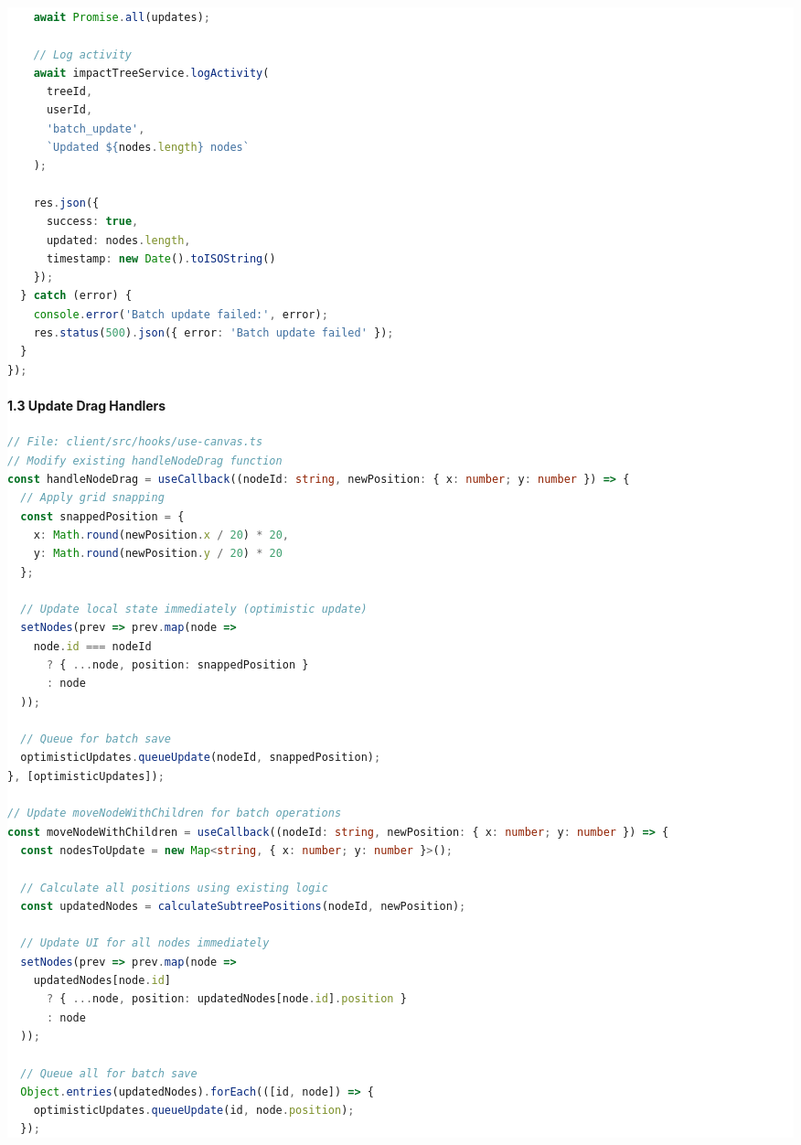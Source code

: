 ```typescript
    await Promise.all(updates);

    // Log activity
    await impactTreeService.logActivity(
      treeId,
      userId,
      'batch_update',
      `Updated ${nodes.length} nodes`
    );

    res.json({ 
      success: true, 
      updated: nodes.length,
      timestamp: new Date().toISOString()
    });
  } catch (error) {
    console.error('Batch update failed:', error);
    res.status(500).json({ error: 'Batch update failed' });
  }
});
```

#### **1.3 Update Drag Handlers**
```typescript
// File: client/src/hooks/use-canvas.ts
// Modify existing handleNodeDrag function
const handleNodeDrag = useCallback((nodeId: string, newPosition: { x: number; y: number }) => {
  // Apply grid snapping
  const snappedPosition = {
    x: Math.round(newPosition.x / 20) * 20,
    y: Math.round(newPosition.y / 20) * 20
  };

  // Update local state immediately (optimistic update)
  setNodes(prev => prev.map(node => 
    node.id === nodeId 
      ? { ...node, position: snappedPosition }
      : node
  ));

  // Queue for batch save
  optimisticUpdates.queueUpdate(nodeId, snappedPosition);
}, [optimisticUpdates]);

// Update moveNodeWithChildren for batch operations
const moveNodeWithChildren = useCallback((nodeId: string, newPosition: { x: number; y: number }) => {
  const nodesToUpdate = new Map<string, { x: number; y: number }>();
  
  // Calculate all positions using existing logic
  const updatedNodes = calculateSubtreePositions(nodeId, newPosition);
  
  // Update UI for all nodes immediately
  setNodes(prev => prev.map(node => 
    updatedNodes[node.id] 
      ? { ...node, position: updatedNodes[node.id].position }
      : node
  ));
  
  // Queue all for batch save
  Object.entries(updatedNodes).forEach(([id, node]) => {
    optimisticUpdates.queueUpdate(id, node.position);
  });
```